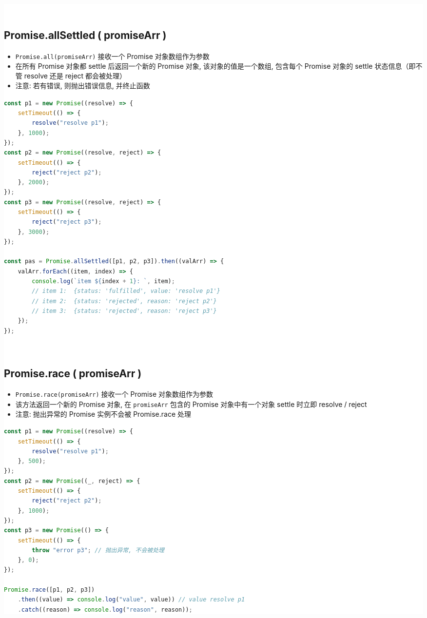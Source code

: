 <br>

## Promise.allSettled ( promiseArr )

-   `Promise.all(promiseArr)` 接收一个 Promise 对象数组作为参数
-   在所有 Promise 对象都 settle 后返回一个新的 Promise 对象, 该对象的值是一个数组, 包含每个 Promise 对象的 settle 状态信息（即不管 resolve 还是 reject 都会被处理）
-   注意: 若有错误, 则抛出错误信息, 并终止函数

```js
const p1 = new Promise((resolve) => {
    setTimeout(() => {
        resolve("resolve p1");
    }, 1000);
});
const p2 = new Promise((resolve, reject) => {
    setTimeout(() => {
        reject("reject p2");
    }, 2000);
});
const p3 = new Promise((resolve, reject) => {
    setTimeout(() => {
        reject("reject p3");
    }, 3000);
});

const pas = Promise.allSettled([p1, p2, p3]).then((valArr) => {
    valArr.forEach((item, index) => {
        console.log(`item ${index + 1}: `, item);
        // item 1:  {status: 'fulfilled', value: 'resolve p1'}
        // item 2:  {status: 'rejected', reason: 'reject p2'}
        // item 3:  {status: 'rejected', reason: 'reject p3'}
    });
});
```

<br>

## Promise.race ( promiseArr )

-   `Promise.race(promiseArr)` 接收一个 Promise 对象数组作为参数
-   该方法返回一个新的 Promise 对象, 在 `promiseArr` 包含的 Promise 对象中有一个对象 settle 时立即 resolve / reject
-   注意: 抛出异常的 Promise 实例不会被 Promise.race 处理

```js
const p1 = new Promise((resolve) => {
    setTimeout(() => {
        resolve("resolve p1");
    }, 500);
});
const p2 = new Promise((_, reject) => {
    setTimeout(() => {
        reject("reject p2");
    }, 1000);
});
const p3 = new Promise(() => {
    setTimeout(() => {
        throw "error p3"; // 抛出异常, 不会被处理
    }, 0);
});

Promise.race([p1, p2, p3])
    .then((value) => console.log("value", value)) // value resolve p1
    .catch((reason) => console.log("reason", reason));
```
